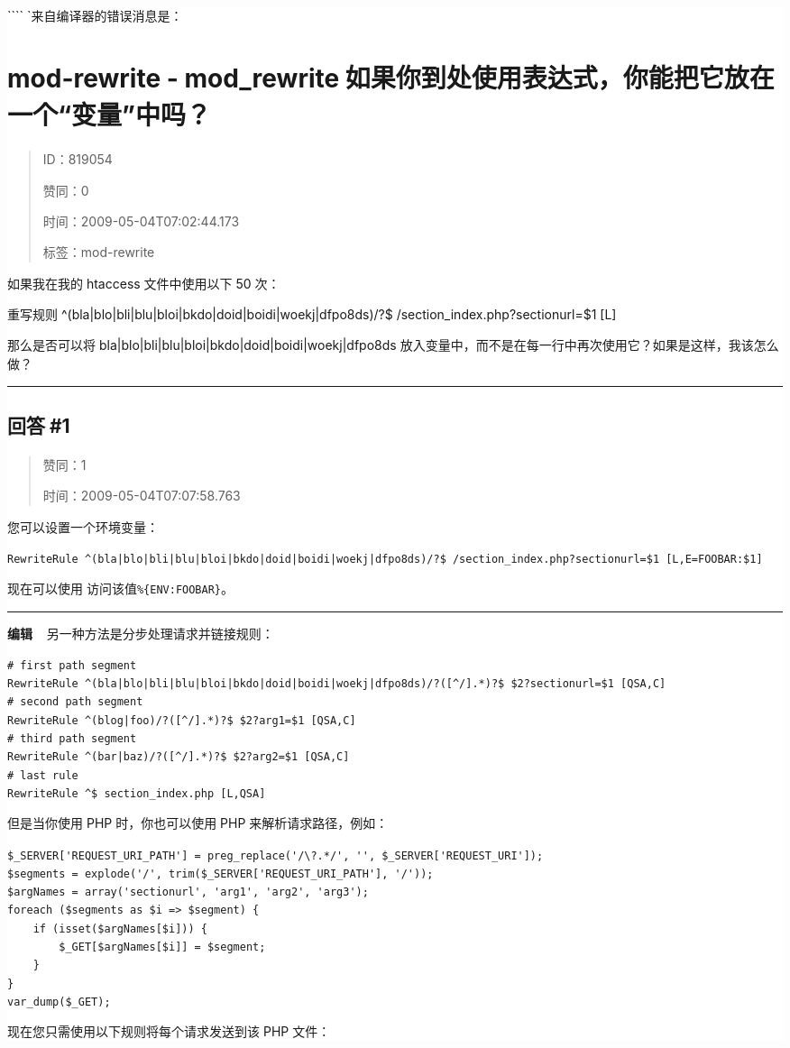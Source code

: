 ````  `来自编译器的错误消息是：
# mod-rewrite - mod_rewrite 如果你到处使用表达式，你能把它放在一个“变量”中吗？

> ID：819054
> 
> 赞同：0
> 
> 时间：2009-05-04T07:02:44.173
> 
> 标签：mod-rewrite

如果我在我的 htaccess 文件中使用以下 50 次：

重写规则 ^(bla|blo|bli|blu|bloi|bkdo|doid|boidi|woekj|dfpo8ds)/?$ /section_index.php?sectionurl=$1 [L]

那么是否可以将 bla|blo|bli|blu|bloi|bkdo|doid|boidi|woekj|dfpo8ds 放入变量中，而不是在每一行中再次使用它？如果是这样，我该怎么做？

* * *

## 回答 #1

> 赞同：1
> 
> 时间：2009-05-04T07:07:58.763

您可以设置一个环境变量：

```
RewriteRule ^(bla|blo|bli|blu|bloi|bkdo|doid|boidi|woekj|dfpo8ds)/?$ /section_index.php?sectionurl=$1 [L,E=FOOBAR:$1] 
```

现在可以使用 访问该值`%{ENV:FOOBAR}`。

* * *

**编辑**    另一种方法是分步处理请求并链接规则：

```
# first path segment
RewriteRule ^(bla|blo|bli|blu|bloi|bkdo|doid|boidi|woekj|dfpo8ds)/?([^/].*)?$ $2?sectionurl=$1 [QSA,C]
# second path segment
RewriteRule ^(blog|foo)/?([^/].*)?$ $2?arg1=$1 [QSA,C]
# third path segment
RewriteRule ^(bar|baz)/?([^/].*)?$ $2?arg2=$1 [QSA,C]
# last rule
RewriteRule ^$ section_index.php [L,QSA] 
```

但是当你使用 PHP 时，你也可以使用 PHP 来解析请求路径，例如：

```
$_SERVER['REQUEST_URI_PATH'] = preg_replace('/\?.*/', '', $_SERVER['REQUEST_URI']);
$segments = explode('/', trim($_SERVER['REQUEST_URI_PATH'], '/'));
$argNames = array('sectionurl', 'arg1', 'arg2', 'arg3');
foreach ($segments as $i => $segment) {
    if (isset($argNames[$i])) {
        $_GET[$argNames[$i]] = $segment;
    }
}
var_dump($_GET); 
```

现在您只需使用以下规则将每个请求发送到该 PHP 文件：
````